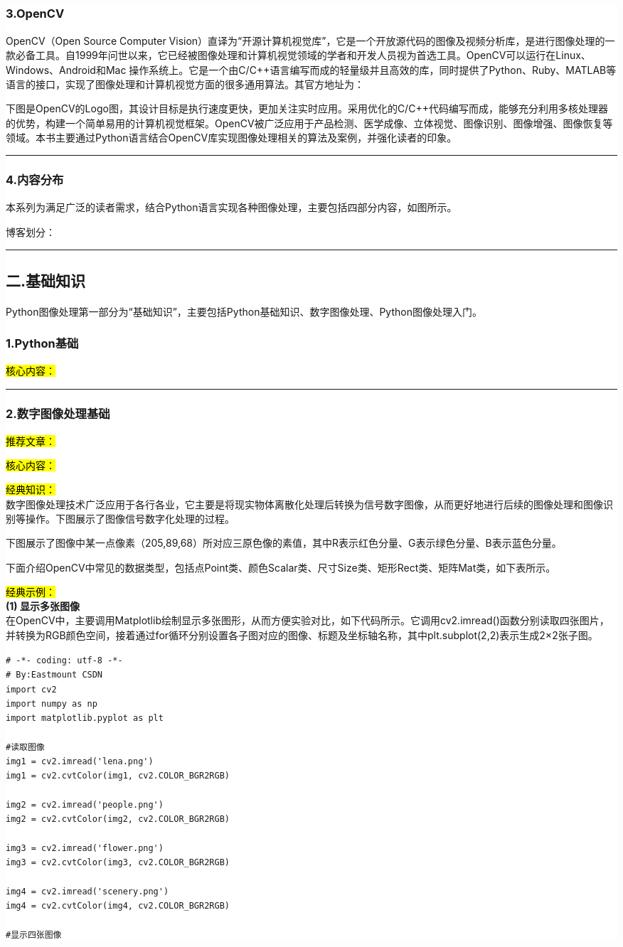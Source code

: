 
### 3.OpenCV

OpenCV（Open Source Computer Vision）直译为“开源计算机视觉库”，它是一个开放源代码的图像及视频分析库，是进行图像处理的一款必备工具。自1999年问世以来，它已经被图像处理和计算机视觉领域的学者和开发人员视为首选工具。OpenCV可以运行在Linux、Windows、Android和Mac 操作系统上。它是一个由C/C++语言编写而成的轻量级并且高效的库，同时提供了Python、Ruby、MATLAB等语言的接口，实现了图像处理和计算机视觉方面的很多通用算法。其官方地址为：

下图是OpenCV的Logo图，其设计目标是执行速度更快，更加关注实时应用。采用优化的C/C++代码编写而成，能够充分利用多核处理器的优势，构建一个简单易用的计算机视觉框架。OpenCV被广泛应用于产品检测、医学成像、立体视觉、图像识别、图像增强、图像恢复等领域。本书主要通过Python语言结合OpenCV库实现图像处理相关的算法及案例，并强化读者的印象。

---


### 4.内容分布

本系列为满足广泛的读者需求，结合Python语言实现各种图像处理，主要包括四部分内容，如图所示。

博客划分：

---


## 二.基础知识

Python图像处理第一部分为“基础知识”，主要包括Python基础知识、数字图像处理、Python图像处理入门。

### 1.Python基础

<mark>核心内容：</mark>

---


### 2.数字图像处理基础

<mark>推荐文章：</mark>

<mark>核心内容：</mark>

<mark>经典知识：</mark><br/> 数字图像处理技术广泛应用于各行各业，它主要是将现实物体离散化处理后转换为信号数字图像，从而更好地进行后续的图像处理和图像识别等操作。下图展示了图像信号数字化处理的过程。

下图展示了图像中某一点像素（205,89,68）所对应三原色像的素值，其中R表示红色分量、G表示绿色分量、B表示蓝色分量。

下面介绍OpenCV中常见的数据类型，包括点Point类、颜色Scalar类、尺寸Size类、矩形Rect类、矩阵Mat类，如下表所示。

<mark>经典示例：</mark><br/> **(1) 显示多张图像**<br/> 在OpenCV中，主要调用Matplotlib绘制显示多张图形，从而方便实验对比，如下代码所示。它调用cv2.imread()函数分别读取四张图片，并转换为RGB颜色空间，接着通过for循环分别设置各子图对应的图像、标题及坐标轴名称，其中plt.subplot(2,2)表示生成2×2张子图。

```
# -*- coding: utf-8 -*-
# By:Eastmount CSDN
import cv2  
import numpy as np  
import matplotlib.pyplot as plt

#读取图像
img1 = cv2.imread('lena.png')
img1 = cv2.cvtColor(img1, cv2.COLOR_BGR2RGB)

img2 = cv2.imread('people.png')
img2 = cv2.cvtColor(img2, cv2.COLOR_BGR2RGB)

img3 = cv2.imread('flower.png')
img3 = cv2.cvtColor(img3, cv2.COLOR_BGR2RGB)

img4 = cv2.imread('scenery.png')
img4 = cv2.cvtColor(img4, cv2.COLOR_BGR2RGB)

#显示四张图像
```